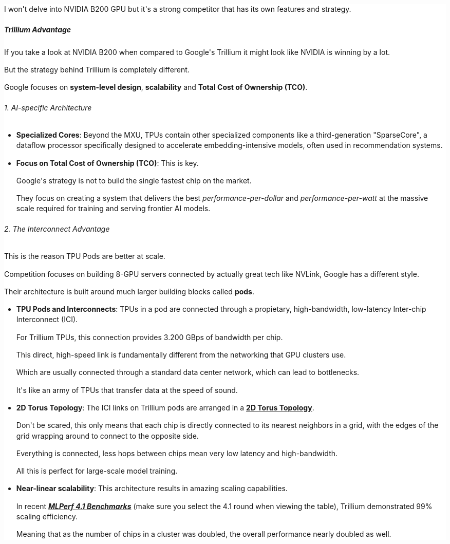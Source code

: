 I won't delve into NVIDIA B200 GPU but it's a strong competitor that has its own features and strategy.

##### Trillium Advantage

If you take a look at NVIDIA B200 when compared to Google's Trillium it might look like NVIDIA is winning by a lot.

But the strategy behind Trillium is completely different.

Google focuses on **system-level design**, **scalability** and **Total Cost of Ownership (TCO)**.

###### 1. AI-specific Architecture

- **Specialized Cores**: Beyond the MXU, TPUs contain other specialized components like a third-generation "SparseCore", a dataflow processor specifically designed to accelerate embedding-intensive models, often used in recommendation systems.
- **Focus on Total Cost of Ownership (TCO)**: This is key.

  Google's strategy is not to build the single fastest chip on the market.

  They focus on creating a system that delivers the best _performance-per-dollar_ and _performance-per-watt_ at the massive scale required for training and serving frontier AI models.

###### 2. The Interconnect Advantage

This is the reason TPU Pods are better at scale.

Competition focuses on building 8-GPU servers connected by actually great tech like NVLink, Google has a different style.

Their architecture is built around much larger building blocks called **pods**.

- **TPU Pods and Interconnects**: TPUs in a pod are connected through a propietary, high-bandwidth, low-latency Inter-chip Interconnect (ICI).

  For Trillium TPUs, this connection provides 3.200 GBps of bandwidth per chip.

  This direct, high-speed link is fundamentally different from the networking that GPU clusters use.

  Which are usually connected through a standard data center network, which can lead to bottlenecks.

  It's like an army of TPUs that transfer data at the speed of sound.

- **2D Torus Topology**: The ICI links on Trillium pods are arranged in a **[2D Torus Topology](https://www.researchgate.net/figure/Examples-of-1D-2D-3D-Torus-topologies_fig1_283100278)**.

  Don't be scared, this only means that each chip is directly connected to its nearest neighbors in a grid, with the edges of the grid wrapping around to connect to the opposite side.

  Everything is connected, less hops between chips mean very low latency and high-bandwidth.

  All this is perfect for large-scale model training.

- **Near-linear scalability**: This architecture results in amazing scaling capabilities.

  In recent **_[MLPerf 4.1 Benchmarks](https://public.tableau.com/app/profile/data.visualization6666/viz/MLCommons-InferenceDatacenter/MLCommons-Inference)_** (make sure you select the 4.1 round when viewing the table), Trillium demonstrated 99% scaling efficiency.

  Meaning that as the number of chips in a cluster was doubled, the overall performance nearly doubled as well.

